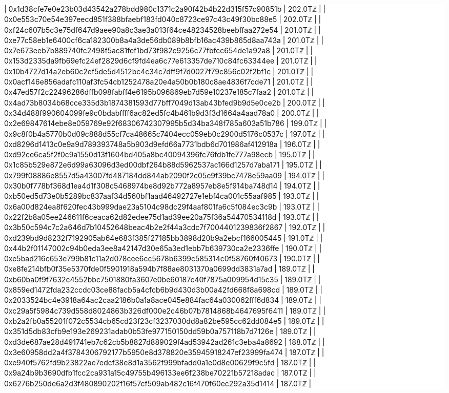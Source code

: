 | 0x1d38cfe7e0e23b03d43542a278bdd980c1371c2a90f42b4b22d315f57c90851b | 202.0Tℤ |
| 0x0e553c70e54e397eecd851f388bfaebf183fd040c8723ce97c43c49f30bc88e5 | 202.0Tℤ |
| 0xf24c607b5c3e75df647d9aee90a8c3ae3a013f64ce48234528beebffaa272e54 | 201.0Tℤ |
| 0xe77c58eb1e6400cf6ca182300b8a4a3de56db089b8bfb16ac439b865d8aa743a | 201.0Tℤ |
| 0x7e673eeb7b889740fc2498f5ac81fef1bd73f982c9256c77fbfcc654de1a92a8 | 201.0Tℤ |
| 0x153d2335da9fb69efc24ef2829d6cf9fd4ea6c77e613357de710c84fc63344ee | 201.0Tℤ |
| 0x10b4727d14a2eb60c2ef5de5d4512bc4c34c7dff9f7d0027f79c856c02f2bf1c | 201.0Tℤ |
| 0x0acf146e856adafc110af3fc54cb1252478a20e4a50b0b180c8ae4836f7cde71 | 201.0Tℤ |
| 0x47ed57f2c22496286dffb098fabff4e6195b096869eb7d59e10237e185c7faa2 | 201.0Tℤ |
| 0x4ad73b8034b68cce335d3b1874381593d77bff7049d13ab43bfed9b9d5e0ce2b | 200.0Tℤ |
| 0x34d488f990604099fe9c0bdabffff6ac82ed5fc4b461b9d3f3d1664a4aad78a0 | 200.0Tℤ |
| 0x2e69847614ebe8e059769e92f68306742307995b5d34ba348f785a603a51b786 | 199.0Tℤ |
| 0x9c8f0b4a5770b0d09c888d55cf7ca48665c7404ecc059eb0c2900d5176c0537c | 197.0Tℤ |
| 0xd8296d1413c0e9a9d789393748a5b903d9efd66a7731bdb6d701986af412918a | 196.0Tℤ |
| 0xd92ce6ca5f2f0c9a1550d13f1604bd405a8bc40094396fc76fdb1fe777a98ecb | 195.0Tℤ |
| 0x1c85b529e872e6d99a63096d3ed00dbf264b88d5962537ac166d1257d7aba171 | 195.0Tℤ |
| 0x799f08886e8557d5a43007fd487184dd844ab2090f2c05e9f39bc7478e59aa09 | 194.0Tℤ |
| 0x30b0f778bf368d1ea4d1f308c5468974be8d92b772a8957eb8e5f914ba748d14 | 194.0Tℤ |
| 0xb50ed5d73e0b5289bc837aaf34d560bf1aad46492727e1ebf4ca001c55aaf985 | 193.0Tℤ |
| 0x6a00d824ea8f620fec43b999dae23a5104c98dc29f4aaf801fa6c5f084ec3c9b | 193.0Tℤ |
| 0x22f2b8a05ee246611f6ceaca62d82edee75d1ad39ee20a75f36a54470534118d | 193.0Tℤ |
| 0x3b50c594c7c2a646d7b10452648beac4b2e2f44a3cdc7f7004401239836f2867 | 192.0Tℤ |
| 0xd239bd9d8232f7192905ab64e683f385f27185bb3898d20b9a2ebcf166005445 | 191.0Tℤ |
| 0x44b2f01147002c94b0eda3ee8a42147d30e65a3ed1ebb7b639730ca2e2336ffe | 190.0Tℤ |
| 0xe5bad216c653e799b81c11a2d078cee6cc5678b6399c585314c0f58760f40673 | 190.0Tℤ |
| 0xe8fe214bfb0f35e5370fde0f5901918a594b7f88ae8031370a0699dd3831a7ad | 189.0Tℤ |
| 0xb60ba0f9f7632c4552bbc7501880fa3607e0be60187c40f7875a009954d15c35 | 189.0Tℤ |
| 0x859ed1472fda232ccdc03ce88facb5a4cfcb6b9d430d3b00a42fd668f8a698cd | 189.0Tℤ |
| 0x2033524bc4e3918a64ac2caa2186b0a1a8ace045e884fac64a030062fff6d834 | 189.0Tℤ |
| 0xc29a5f5984c739d558d8024863b326df000e2c46b07b7814868b4647695f6411 | 189.0Tℤ |
| 0xb2a2fb0a55201f072c5534cb65cd23f23cf3237030dd8a82be595cc62dd084e5 | 189.0Tℤ |
| 0x351d5db83cfb9e193e269231adab0b53fe977150150dd59b0a757118b7d7126e | 189.0Tℤ |
| 0xd3de687ae28d491741eb7c62cb5b8827d889029f4ad53942ad261c3eba4a8692 | 188.0Tℤ |
| 0x3e60958dd2a4f3784306792177b5950e8d378820e35945918247ef23999fa474 | 187.0Tℤ |
| 0xe940f5762fd9b23822ae7edcf38e8d1a3562f999bfadd0a1e0d8e00629f9c5fd | 187.0Tℤ |
| 0x9a24b9b3690dfb1fcc2ca931a15c49755b496133ee6f238be70221b57218adac | 187.0Tℤ |
| 0x6276b250de6a2d3f480890202f16f57cf509ab482c16f470f60ec292a35d1414 | 187.0Tℤ |